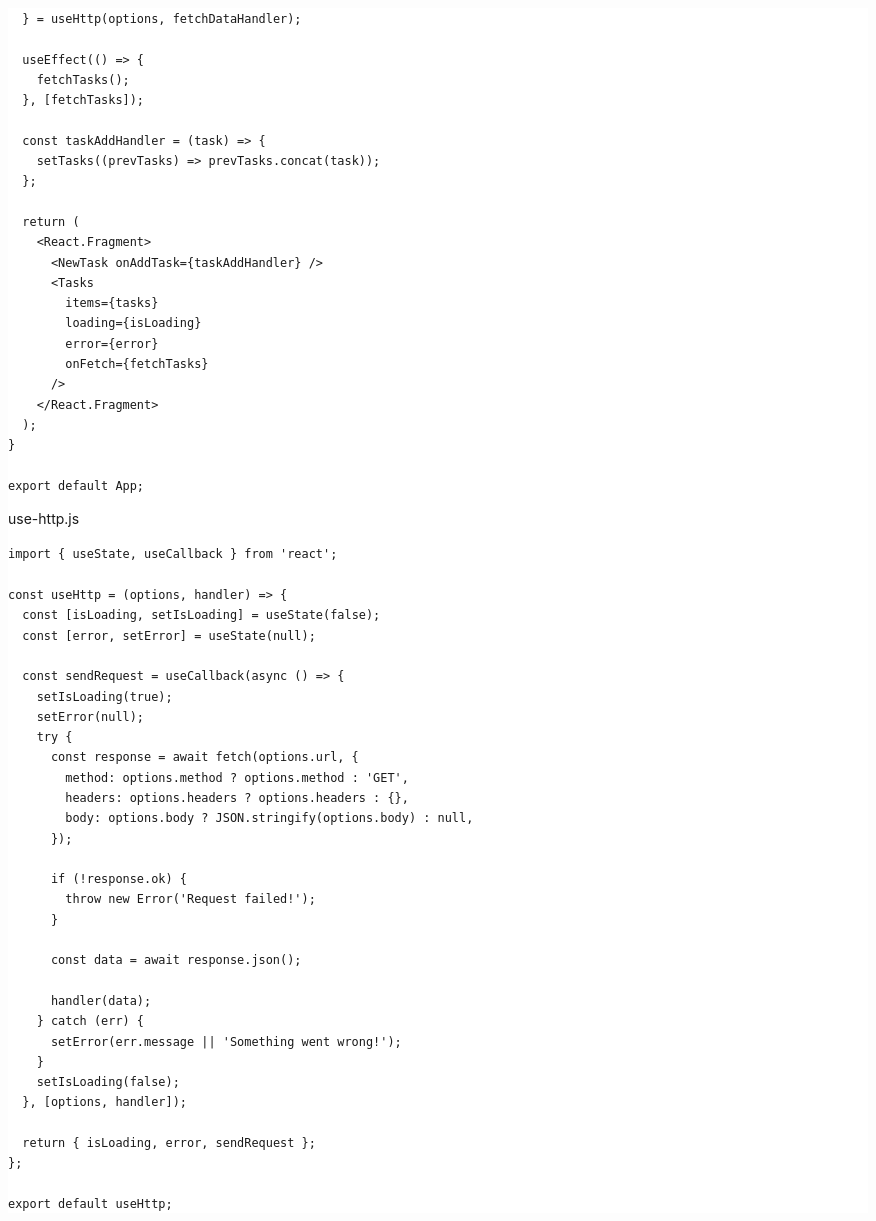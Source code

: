 ```
  } = useHttp(options, fetchDataHandler);

  useEffect(() => {
    fetchTasks();
  }, [fetchTasks]);

  const taskAddHandler = (task) => {
    setTasks((prevTasks) => prevTasks.concat(task));
  };

  return (
    <React.Fragment>
      <NewTask onAddTask={taskAddHandler} />
      <Tasks
        items={tasks}
        loading={isLoading}
        error={error}
        onFetch={fetchTasks}
      />
    </React.Fragment>
  );
}

export default App;
```

use-http.js
```
import { useState, useCallback } from 'react';

const useHttp = (options, handler) => {
  const [isLoading, setIsLoading] = useState(false);
  const [error, setError] = useState(null);

  const sendRequest = useCallback(async () => {
    setIsLoading(true);
    setError(null);
    try {
      const response = await fetch(options.url, {
        method: options.method ? options.method : 'GET',
        headers: options.headers ? options.headers : {},
        body: options.body ? JSON.stringify(options.body) : null,
      });

      if (!response.ok) {
        throw new Error('Request failed!');
      }

      const data = await response.json();

      handler(data);
    } catch (err) {
      setError(err.message || 'Something went wrong!');
    }
    setIsLoading(false);
  }, [options, handler]);

  return { isLoading, error, sendRequest };
};

export default useHttp;
```
